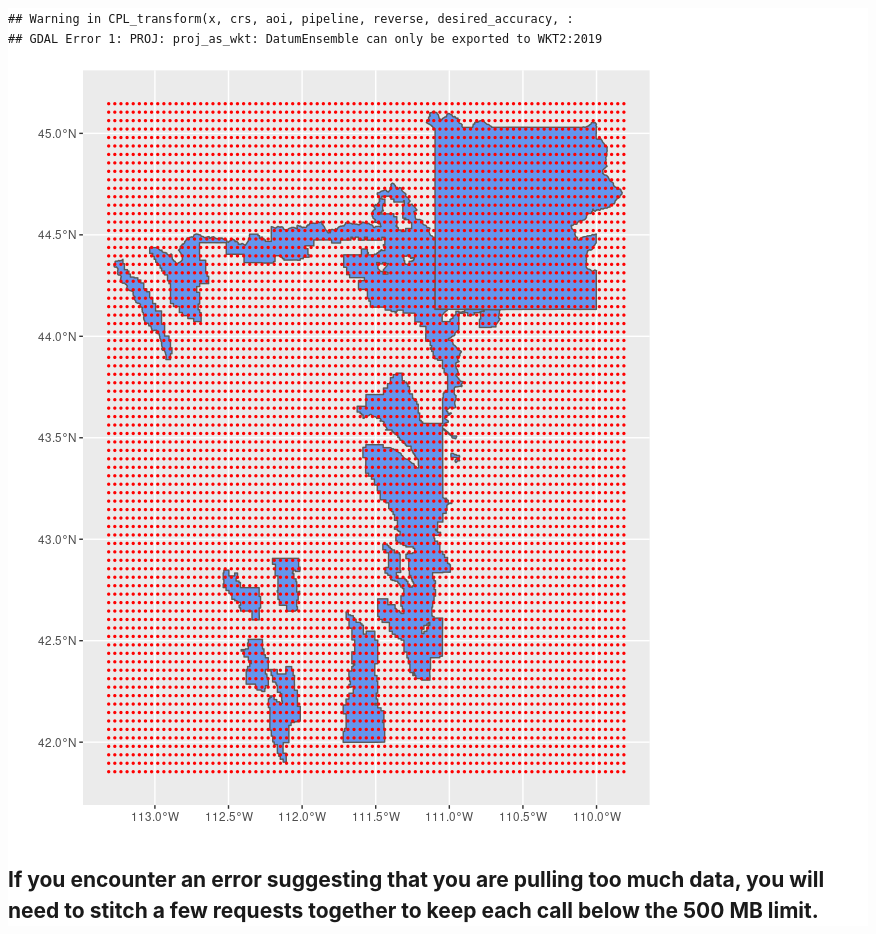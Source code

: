    ## Warning in CPL_transform(x, crs, aoi, pipeline, reverse, desired_accuracy, :
    ## GDAL Error 1: PROJ: proj_as_wkt: DatumEnsemble can only be exported to WKT2:2019

![](available-data_files/figure-gfm/check%20pulled%20data%20for%20large%20area-1.png)

## If you encounter an error suggesting that you are pulling too much data, you will need to stitch a few requests together to keep each call below the 500 MB limit.
